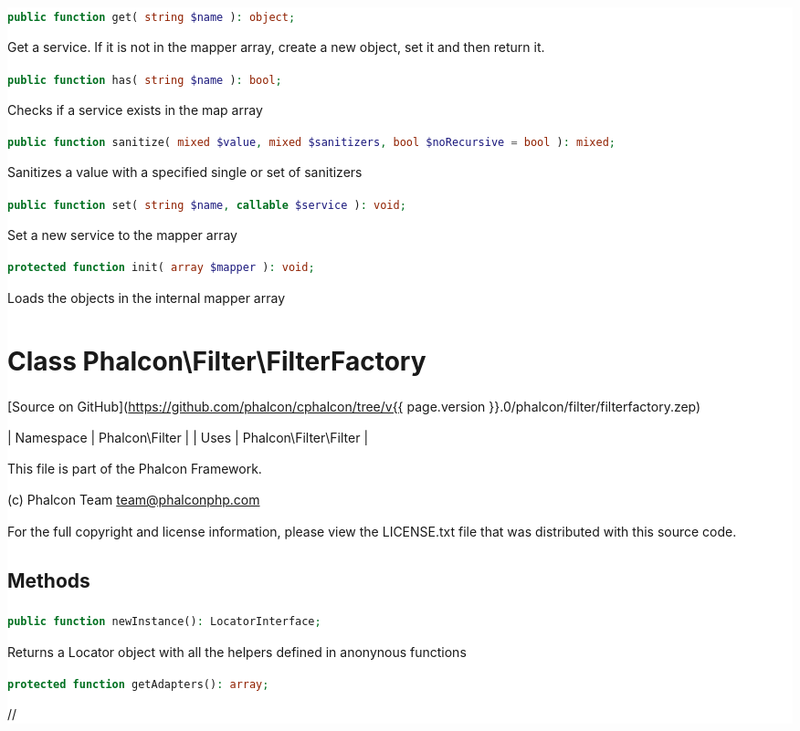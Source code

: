 
```php
public function get( string $name ): object;
```
Get a service. If it is not in the mapper array, create a new object,
set it and then return it.


```php
public function has( string $name ): bool;
```
Checks if a service exists in the map array


```php
public function sanitize( mixed $value, mixed $sanitizers, bool $noRecursive = bool ): mixed;
```
Sanitizes a value with a specified single or set of sanitizers


```php
public function set( string $name, callable $service ): void;
```
Set a new service to the mapper array


```php
protected function init( array $mapper ): void;
```
Loads the objects in the internal mapper array



        
<h1 id="Filter_FilterFactory">Class Phalcon\Filter\FilterFactory</h1>

[Source on GitHub](https://github.com/phalcon/cphalcon/tree/v{{ page.version }}.0/phalcon/filter/filterfactory.zep)

| Namespace  | Phalcon\Filter |
| Uses       | Phalcon\Filter\Filter |

This file is part of the Phalcon Framework.

(c) Phalcon Team <team@phalconphp.com>

For the full copyright and license information, please view the LICENSE.txt
file that was distributed with this source code.


## Methods
```php
public function newInstance(): LocatorInterface;
```
Returns a Locator object with all the helpers defined in anonynous
functions


```php
protected function getAdapters(): array;
```
//
